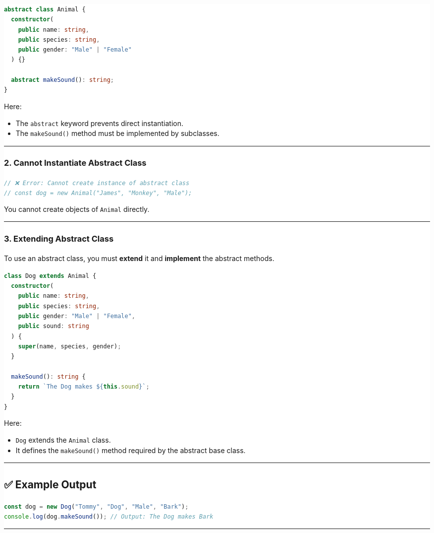 ```ts
abstract class Animal {
  constructor(
    public name: string,
    public species: string,
    public gender: "Male" | "Female"
  ) {}

  abstract makeSound(): string;
}
```
Here:
- The `abstract` keyword prevents direct instantiation.
- The `makeSound()` method must be implemented by subclasses.

---

### 2. Cannot Instantiate Abstract Class
```ts
// ❌ Error: Cannot create instance of abstract class
// const dog = new Animal("James", "Monkey", "Male");
```
You cannot create objects of `Animal` directly.

---

### 3. Extending Abstract Class
To use an abstract class, you must **extend** it and **implement** the abstract methods.

```ts
class Dog extends Animal {
  constructor(
    public name: string,
    public species: string,
    public gender: "Male" | "Female",
    public sound: string
  ) {
    super(name, species, gender);
  }

  makeSound(): string {
    return `The Dog makes ${this.sound}`;
  }
}
```

Here:
- `Dog` extends the `Animal` class.
- It defines the `makeSound()` method required by the abstract base class.

---

## ✅ Example Output
```ts
const dog = new Dog("Tommy", "Dog", "Male", "Bark");
console.log(dog.makeSound()); // Output: The Dog makes Bark
```

---